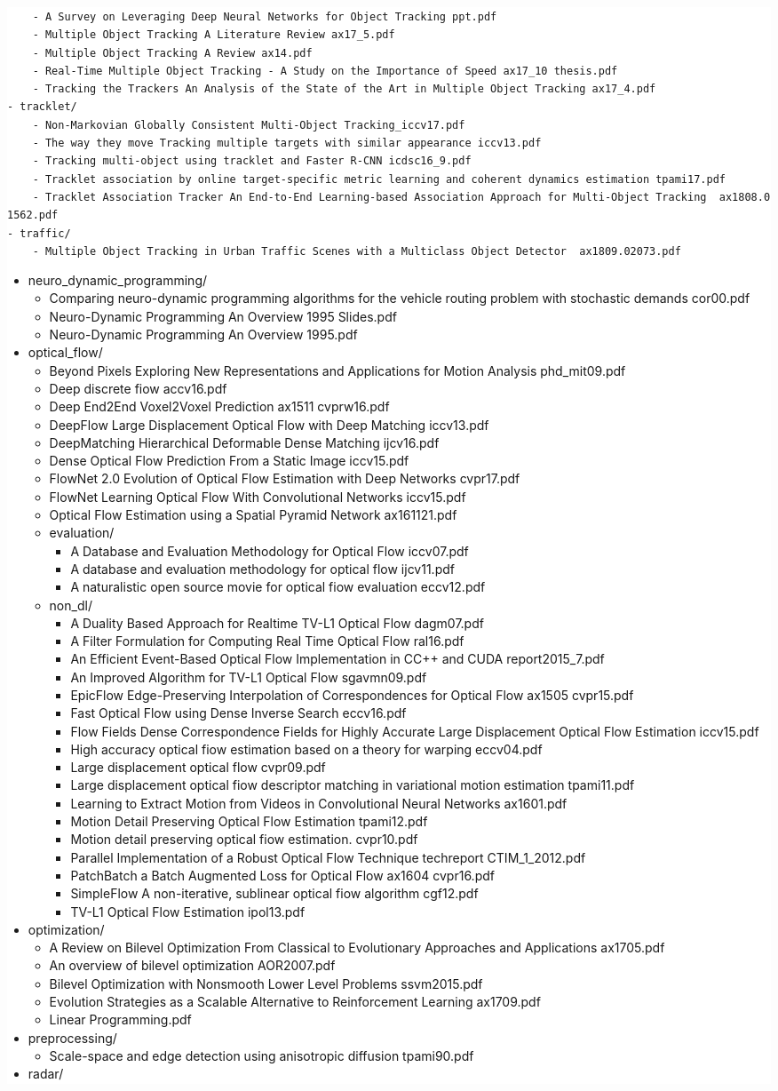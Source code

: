        - A Survey on Leveraging Deep Neural Networks for Object Tracking ppt.pdf
        - Multiple Object Tracking A Literature Review ax17_5.pdf
        - Multiple Object Tracking A Review ax14.pdf
        - Real-Time Multiple Object Tracking - A Study on the Importance of Speed ax17_10 thesis.pdf
        - Tracking the Trackers An Analysis of the State of the Art in Multiple Object Tracking ax17_4.pdf
    - tracklet/
        - Non-Markovian Globally Consistent Multi-Object Tracking_iccv17.pdf
        - The way they move Tracking multiple targets with similar appearance iccv13.pdf
        - Tracking multi-object using tracklet and Faster R-CNN icdsc16_9.pdf
        - Tracklet association by online target-specific metric learning and coherent dynamics estimation tpami17.pdf
        - Tracklet Association Tracker An End-to-End Learning-based Association Approach for Multi-Object Tracking  ax1808.01562.pdf
    - traffic/
        - Multiple Object Tracking in Urban Traffic Scenes with a Multiclass Object Detector  ax1809.02073.pdf
- neuro_dynamic_programming/
    - Comparing neuro-dynamic programming algorithms for the vehicle routing problem with stochastic demands cor00.pdf
    - Neuro-Dynamic Programming An Overview 1995 Slides.pdf
    - Neuro-Dynamic Programming An Overview 1995.pdf
- optical_flow/
    - Beyond Pixels Exploring New Representations and Applications for Motion Analysis phd_mit09.pdf
    - Deep discrete fiow accv16.pdf
    - Deep End2End Voxel2Voxel Prediction ax1511 cvprw16.pdf
    - DeepFlow Large Displacement Optical Flow with Deep Matching iccv13.pdf
    - DeepMatching Hierarchical Deformable Dense Matching ijcv16.pdf
    - Dense Optical Flow Prediction From a Static Image iccv15.pdf
    - FlowNet 2.0 Evolution of Optical Flow Estimation with Deep Networks cvpr17.pdf
    - FlowNet Learning Optical Flow With Convolutional Networks iccv15.pdf
    - Optical Flow Estimation using a Spatial Pyramid Network ax161121.pdf
    - evaluation/
        - A Database and Evaluation Methodology for Optical Flow iccv07.pdf
        - A database and evaluation methodology for optical flow ijcv11.pdf
        - A naturalistic open source movie for optical fiow evaluation eccv12.pdf
    - non_dl/
        - A Duality Based Approach for Realtime TV-L1 Optical Flow dagm07.pdf
        - A Filter Formulation for Computing Real Time Optical Flow ral16.pdf
        - An Efficient Event-Based Optical Flow Implementation in CC++ and CUDA report2015_7.pdf
        - An Improved Algorithm for TV-L1 Optical Flow sgavmn09.pdf
        - EpicFlow Edge-Preserving Interpolation of Correspondences for Optical Flow ax1505 cvpr15.pdf
        - Fast Optical Flow using Dense Inverse Search eccv16.pdf
        - Flow Fields Dense Correspondence Fields for Highly Accurate Large Displacement Optical Flow Estimation iccv15.pdf
        - High accuracy optical fiow estimation based on a theory for warping eccv04.pdf
        - Large displacement optical flow cvpr09.pdf
        - Large displacement optical fiow descriptor matching in variational motion estimation tpami11.pdf
        - Learning to Extract Motion from Videos in Convolutional Neural Networks ax1601.pdf
        - Motion Detail Preserving Optical Flow Estimation tpami12.pdf
        - Motion detail preserving optical fiow estimation. cvpr10.pdf
        - Parallel Implementation of a Robust Optical Flow Technique techreport CTIM_1_2012.pdf
        - PatchBatch a Batch Augmented Loss for Optical Flow ax1604 cvpr16.pdf
        - SimpleFlow A non-iterative, sublinear optical fiow algorithm cgf12.pdf
        - TV-L1 Optical Flow Estimation ipol13.pdf
- optimization/
    - A Review on Bilevel Optimization From Classical to Evolutionary Approaches and Applications ax1705.pdf
    - An overview of bilevel optimization AOR2007.pdf
    - Bilevel Optimization with Nonsmooth Lower Level Problems ssvm2015.pdf
    - Evolution Strategies as a Scalable Alternative to Reinforcement Learning ax1709.pdf
    - Linear Programming.pdf
- preprocessing/
    - Scale-space and edge detection using anisotropic diffusion tpami90.pdf
- radar/